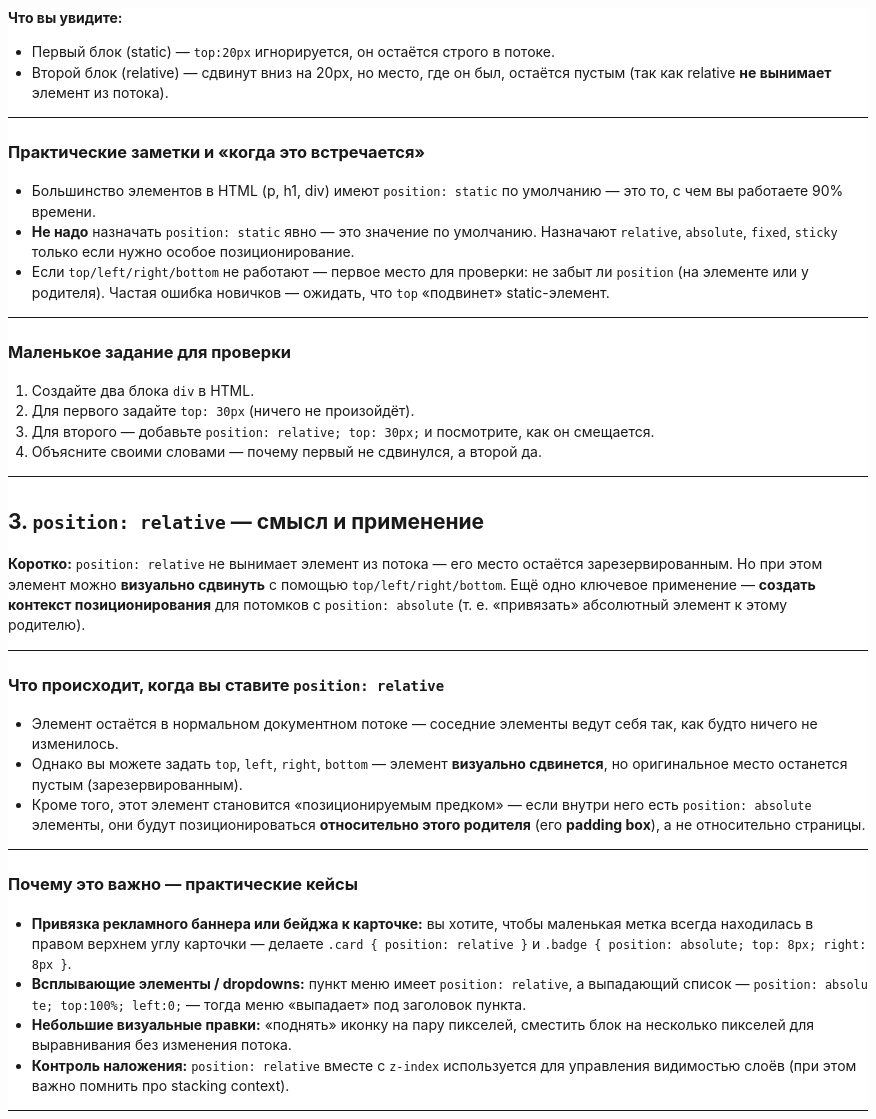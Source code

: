 **Что вы увидите:**

- Первый блок (static) — `top:20px` игнорируется, он остаётся строго в потоке.
- Второй блок (relative) — сдвинут вниз на 20px, но место, где он был, остаётся пустым (так как relative **не вынимает** элемент из потока).

---

### Практические заметки и «когда это встречается»

- Большинство элементов в HTML (p, h1, div) имеют `position: static` по умолчанию — это то, с чем вы работаете 90% времени.
- **Не надо** назначать `position: static` явно — это значение по умолчанию. Назначают `relative`, `absolute`, `fixed`, `sticky` только если нужно особое позиционирование.
- Если `top/left/right/bottom` не работают — первое место для проверки: не забыт ли `position` (на элементе или у родителя). Частая ошибка новичков — ожидать, что `top` «подвинет» static-элемент.

---

### Маленькое задание для проверки

1. Создайте два блока `div` в HTML.
2. Для первого задайте `top: 30px` (ничего не произойдёт).
3. Для второго — добавьте `position: relative; top: 30px;` и посмотрите, как он смещается.
4. Объясните своими словами — почему первый не сдвинулся, а второй да.

---

## 3. `position: relative` — смысл и применение

**Коротко:** `position: relative` не вынимает элемент из потока — его место остаётся зарезервированным. Но при этом элемент можно **визуально сдвинуть** с помощью `top/left/right/bottom`. Ещё одно ключевое применение — **создать контекст позиционирования** для потомков с `position: absolute` (т. е. «привязать» абсолютный элемент к этому родителю).

---

### Что происходит, когда вы ставите `position: relative`

- Элемент остаётся в нормальном документном потоке — соседние элементы ведут себя так, как будто ничего не изменилось.
- Однако вы можете задать `top`, `left`, `right`, `bottom` — элемент **визуально сдвинется**, но оригинальное место останется пустым (зарезервированным).
- Кроме того, этот элемент становится «позиционируемым предком» — если внутри него есть `position: absolute` элементы, они будут позиционироваться **относительно этого родителя** (его **padding box**), а не относительно страницы.

---

### Почему это важно — практические кейсы

- **Привязка рекламного баннера или бейджа к карточке:** вы хотите, чтобы маленькая метка всегда находилась в правом верхнем углу карточки — делаете `.card { position: relative }` и `.badge { position: absolute; top: 8px; right: 8px }`.
- **Всплывающие элементы / dropdowns:** пункт меню имеет `position: relative`, а выпадающий список — `position: absolute; top:100%; left:0;` — тогда меню «выпадает» под заголовок пункта.
- **Небольшие визуальные правки:** «поднять» иконку на пару пикселей, сместить блок на несколько пикселей для выравнивания без изменения потока.
- **Контроль наложения:** `position: relative` вместе с `z-index` используется для управления видимостью слоёв (при этом важно помнить про stacking context).

---